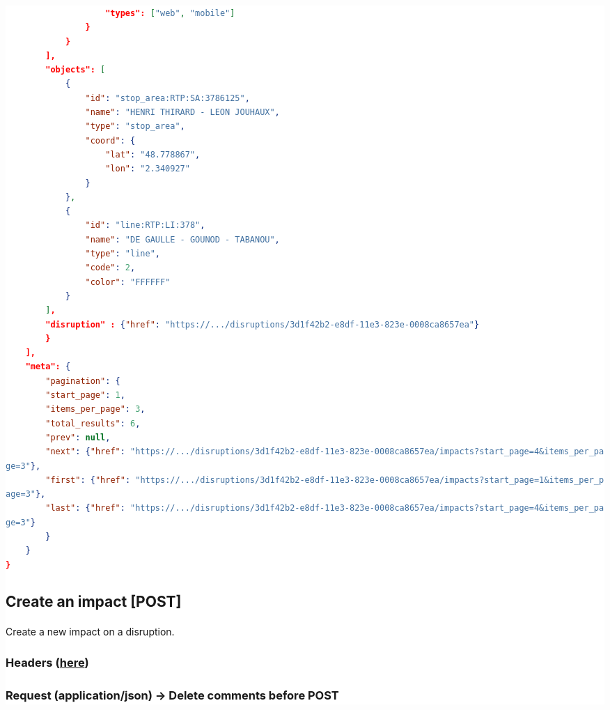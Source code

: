 ```json
                    "types": ["web", "mobile"]
                }
            }
        ],
        "objects": [
            {
                "id": "stop_area:RTP:SA:3786125",
                "name": "HENRI THIRARD - LEON JOUHAUX",
                "type": "stop_area",
                "coord": {
                    "lat": "48.778867",
                    "lon": "2.340927"
                }
            },
            {
                "id": "line:RTP:LI:378",
                "name": "DE GAULLE - GOUNOD - TABANOU",
                "type": "line",
                "code": 2,
                "color": "FFFFFF"
            }
        ],
        "disruption" : {"href": "https://.../disruptions/3d1f42b2-e8df-11e3-823e-0008ca8657ea"}
        }
    ],
    "meta": {
        "pagination": {
        "start_page": 1,
        "items_per_page": 3,
        "total_results": 6,
        "prev": null,
        "next": {"href": "https://.../disruptions/3d1f42b2-e8df-11e3-823e-0008ca8657ea/impacts?start_page=4&items_per_page=3"},
        "first": {"href": "https://.../disruptions/3d1f42b2-e8df-11e3-823e-0008ca8657ea/impacts?start_page=1&items_per_page=3"},
        "last": {"href": "https://.../disruptions/3d1f42b2-e8df-11e3-823e-0008ca8657ea/impacts?start_page=4&items_per_page=3"}
        }
    }
}
```

## Create an impact [POST]

Create a new impact on a disruption.

### Headers ([here](#headers))

### Request (application/json) -> __Delete comments before POST__
